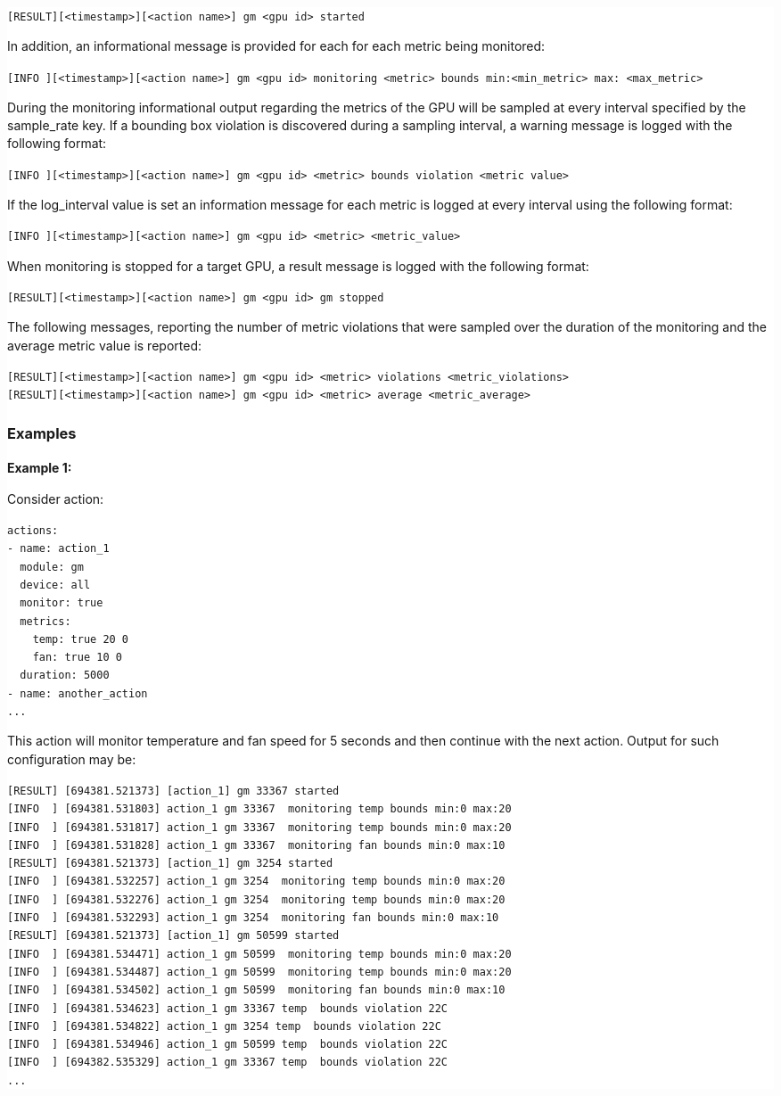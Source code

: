     [RESULT][<timestamp>][<action name>] gm <gpu id> started

In addition, an informational message is provided for each for each metric
being monitored:

    [INFO ][<timestamp>][<action name>] gm <gpu id> monitoring <metric> bounds min:<min_metric> max: <max_metric>

During the monitoring informational output regarding the metrics of the GPU will
be sampled at every interval specified by the sample_rate key. If a bounding box
violation is discovered during a sampling interval, a warning message is
logged with the following format:

    [INFO ][<timestamp>][<action name>] gm <gpu id> <metric> bounds violation <metric value>

If the log_interval value is set an information message for each metric is
logged at every interval using the following format:

    [INFO ][<timestamp>][<action name>] gm <gpu id> <metric> <metric_value>

When monitoring is stopped for a target GPU, a result message is logged
with the following format:

    [RESULT][<timestamp>][<action name>] gm <gpu id> gm stopped

The following messages, reporting the number of metric violations that were
sampled over the duration of the monitoring and the average metric value is
reported:

    [RESULT][<timestamp>][<action name>] gm <gpu id> <metric> violations <metric_violations>
    [RESULT][<timestamp>][<action name>] gm <gpu id> <metric> average <metric_average>

### Examples

**Example 1:**

Consider action:

    actions:
    - name: action_1
      module: gm
      device: all
      monitor: true
      metrics:
        temp: true 20 0
        fan: true 10 0
      duration: 5000
    - name: another_action
    ...

This action will monitor temperature and fan speed for 5 seconds and then continue
with the next action. Output for such configuration may be:

    [RESULT] [694381.521373] [action_1] gm 33367 started
    [INFO  ] [694381.531803] action_1 gm 33367  monitoring temp bounds min:0 max:20
    [INFO  ] [694381.531817] action_1 gm 33367  monitoring temp bounds min:0 max:20
    [INFO  ] [694381.531828] action_1 gm 33367  monitoring fan bounds min:0 max:10
    [RESULT] [694381.521373] [action_1] gm 3254 started
    [INFO  ] [694381.532257] action_1 gm 3254  monitoring temp bounds min:0 max:20
    [INFO  ] [694381.532276] action_1 gm 3254  monitoring temp bounds min:0 max:20
    [INFO  ] [694381.532293] action_1 gm 3254  monitoring fan bounds min:0 max:10
    [RESULT] [694381.521373] [action_1] gm 50599 started
    [INFO  ] [694381.534471] action_1 gm 50599  monitoring temp bounds min:0 max:20
    [INFO  ] [694381.534487] action_1 gm 50599  monitoring temp bounds min:0 max:20
    [INFO  ] [694381.534502] action_1 gm 50599  monitoring fan bounds min:0 max:10
    [INFO  ] [694381.534623] action_1 gm 33367 temp  bounds violation 22C
    [INFO  ] [694381.534822] action_1 gm 3254 temp  bounds violation 22C
    [INFO  ] [694381.534946] action_1 gm 50599 temp  bounds violation 22C
    [INFO  ] [694382.535329] action_1 gm 33367 temp  bounds violation 22C
    ...